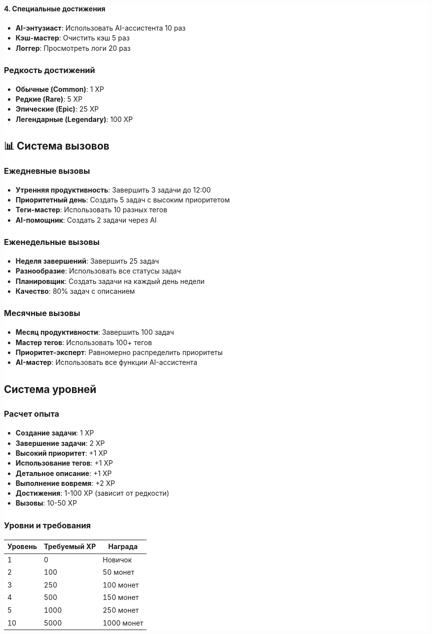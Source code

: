 #### 4. **Специальные достижения**
- **AI-энтузиаст**: Использовать AI-ассистента 10 раз
- **Кэш-мастер**: Очистить кэш 5 раз
- **Логгер**: Просмотреть логи 20 раз

### Редкость достижений

- **Обычные (Common)**: 1 XP
- **Редкие (Rare)**: 5 XP  
- **Эпические (Epic)**: 25 XP
- **Легендарные (Legendary)**: 100 XP

## 📊 Система вызовов

### Ежедневные вызовы

- **Утренняя продуктивность**: Завершить 3 задачи до 12:00
- **Приоритетный день**: Создать 5 задач с высоким приоритетом
- **Теги-мастер**: Использовать 10 разных тегов
- **AI-помощник**: Создать 2 задачи через AI

### Еженедельные вызовы

- **Неделя завершений**: Завершить 25 задач
- **Разнообразие**: Использовать все статусы задач
- **Планировщик**: Создать задачи на каждый день недели
- **Качество**: 80% задач с описанием

### Месячные вызовы

- **Месяц продуктивности**: Завершить 100 задач
- **Мастер тегов**: Использовать 100+ тегов
- **Приоритет-эксперт**: Равномерно распределить приоритеты
- **AI-мастер**: Использовать все функции AI-ассистента

## Система уровней

### Расчет опыта

- **Создание задачи**: 1 XP
- **Завершение задачи**: 2 XP
- **Высокий приоритет**: +1 XP
- **Использование тегов**: +1 XP
- **Детальное описание**: +1 XP
- **Выполнение вовремя**: +2 XP
- **Достижения**: 1-100 XP (зависит от редкости)
- **Вызовы**: 10-50 XP

### Уровни и требования

| Уровень | Требуемый XP | Награда |
|---------|--------------|---------|
| 1       | 0            | Новичок |
| 2       | 100          | 50 монет |
| 3       | 250          | 100 монет |
| 4       | 500          | 150 монет |
| 5       | 1000         | 250 монет |
| 10      | 5000         | 1000 монет |